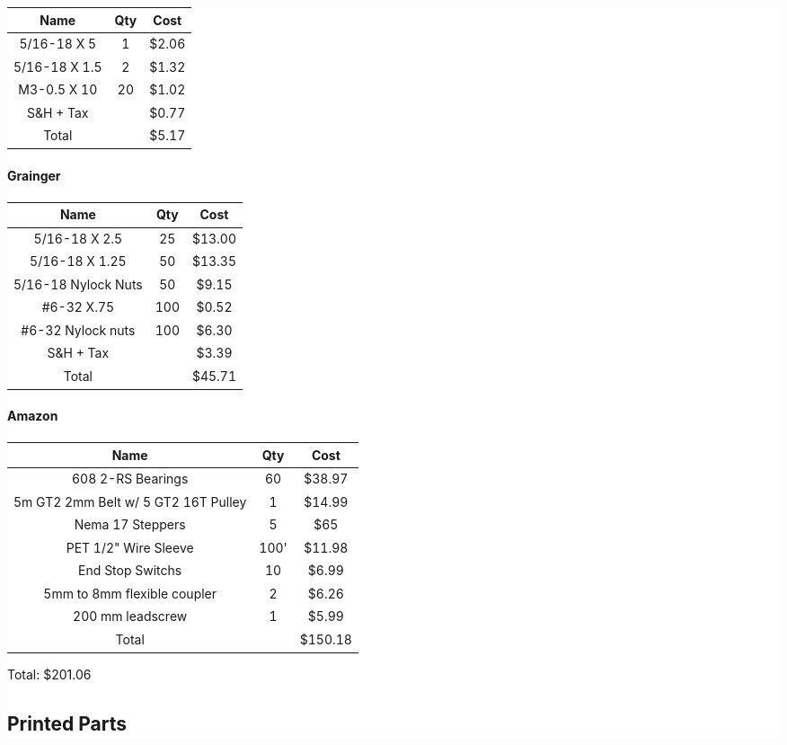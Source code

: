 | Name | Qty | Cost |
|:-----:|:-----:|:-----:|
| 5/16-18 X 5 | 1 | $2.06 |
| 5/16-18 X 1.5 | 2 | $1.32 |
| M3-0.5 X 10 | 20 | $1.02 |
| S&H + Tax |  | $0.77 |
| Total  |  | $5.17 |

#### Grainger

| Name | Qty | Cost |
|:-----:|:-----:|:-----:|
| 5/16-18 X 2.5 | 25 | $13.00  |
| 5/16-18 X 1.25 | 50 | $13.35 |
| 5/16-18 Nylock Nuts | 50 | $9.15 |
| #6-32 X.75 | 100 | $0.52 |
| #6-32 Nylock nuts | 100 | $6.30 |
| S&H + Tax |  | $3.39 |
| Total  |  | $45.71 |

#### Amazon

| Name | Qty | Cost |
|:-----:|:-----:|:-----:|
| 608 2-RS Bearings | 60 | $38.97 |
| 5m GT2 2mm Belt w/ 5 GT2 16T Pulley | 1 | $14.99 |
| Nema 17 Steppers | 5 | $65 |
| PET 1/2" Wire Sleeve | 100' | $11.98 |
| End Stop Switchs | 10 | $6.99 |
| 5mm to 8mm flexible coupler | 2 | $6.26 |
| 200 mm leadscrew | 1 | $5.99 |
| Total  |  | $150.18 |


Total: $201.06



## Printed Parts
